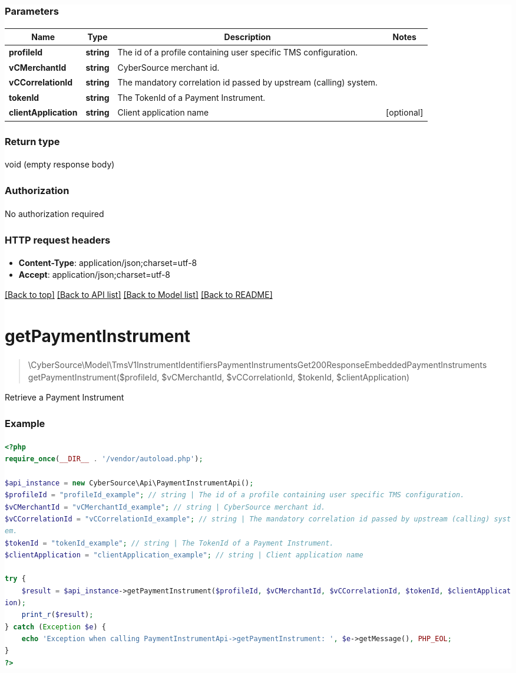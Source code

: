 ### Parameters

Name | Type | Description  | Notes
------------- | ------------- | ------------- | -------------
 **profileId** | **string**| The id of a profile containing user specific TMS configuration. |
 **vCMerchantId** | **string**| CyberSource merchant id. |
 **vCCorrelationId** | **string**| The mandatory correlation id passed by upstream (calling) system. |
 **tokenId** | **string**| The TokenId of a Payment Instrument. |
 **clientApplication** | **string**| Client application name | [optional]

### Return type

void (empty response body)

### Authorization

No authorization required

### HTTP request headers

 - **Content-Type**: application/json;charset=utf-8
 - **Accept**: application/json;charset=utf-8

[[Back to top]](#) [[Back to API list]](../../README.md#documentation-for-api-endpoints) [[Back to Model list]](../../README.md#documentation-for-models) [[Back to README]](../../README.md)

# **getPaymentInstrument**
> \CyberSource\Model\TmsV1InstrumentIdentifiersPaymentInstrumentsGet200ResponseEmbeddedPaymentInstruments getPaymentInstrument($profileId, $vCMerchantId, $vCCorrelationId, $tokenId, $clientApplication)

Retrieve a Payment Instrument

### Example
```php
<?php
require_once(__DIR__ . '/vendor/autoload.php');

$api_instance = new CyberSource\Api\PaymentInstrumentApi();
$profileId = "profileId_example"; // string | The id of a profile containing user specific TMS configuration.
$vCMerchantId = "vCMerchantId_example"; // string | CyberSource merchant id.
$vCCorrelationId = "vCCorrelationId_example"; // string | The mandatory correlation id passed by upstream (calling) system.
$tokenId = "tokenId_example"; // string | The TokenId of a Payment Instrument.
$clientApplication = "clientApplication_example"; // string | Client application name

try {
    $result = $api_instance->getPaymentInstrument($profileId, $vCMerchantId, $vCCorrelationId, $tokenId, $clientApplication);
    print_r($result);
} catch (Exception $e) {
    echo 'Exception when calling PaymentInstrumentApi->getPaymentInstrument: ', $e->getMessage(), PHP_EOL;
}
?>
```
